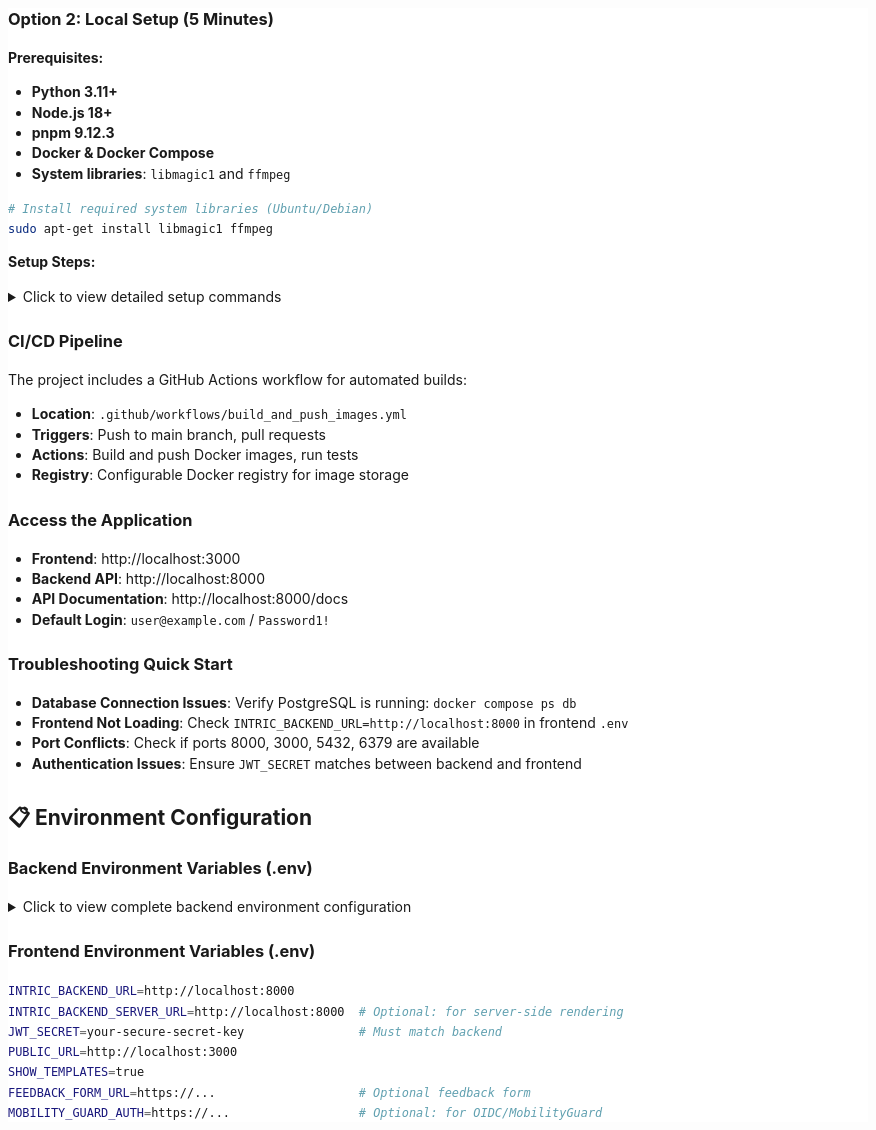 ### Option 2: Local Setup (5 Minutes)

**Prerequisites:**
- **Python 3.11+**
- **Node.js 18+**
- **pnpm 9.12.3**
- **Docker & Docker Compose**
- **System libraries**: `libmagic1` and `ffmpeg`

```bash
# Install required system libraries (Ubuntu/Debian)
sudo apt-get install libmagic1 ffmpeg
```

**Setup Steps:**

<details><summary>Click to view detailed setup commands</summary></details>

### CI/CD Pipeline

The project includes a GitHub Actions workflow for automated builds:

- **Location**: `.github/workflows/build_and_push_images.yml`
- **Triggers**: Push to main branch, pull requests
- **Actions**: Build and push Docker images, run tests
- **Registry**: Configurable Docker registry for image storage

### Access the Application

- **Frontend**: http://localhost:3000
- **Backend API**: http://localhost:8000
- **API Documentation**: http://localhost:8000/docs
- **Default Login**: `user@example.com` / `Password1!`

### Troubleshooting Quick Start

- **Database Connection Issues**: Verify PostgreSQL is running: `docker compose ps db`
- **Frontend Not Loading**: Check `INTRIC_BACKEND_URL=http://localhost:8000` in frontend `.env`
- **Port Conflicts**: Check if ports 8000, 3000, 5432, 6379 are available
- **Authentication Issues**: Ensure `JWT_SECRET` matches between backend and frontend

## 📋 Environment Configuration

### Backend Environment Variables (.env)

<details><summary>Click to view complete backend environment configuration</summary></details>

### Frontend Environment Variables (.env)

```bash
INTRIC_BACKEND_URL=http://localhost:8000
INTRIC_BACKEND_SERVER_URL=http://localhost:8000  # Optional: for server-side rendering
JWT_SECRET=your-secure-secret-key                # Must match backend
PUBLIC_URL=http://localhost:3000
SHOW_TEMPLATES=true
FEEDBACK_FORM_URL=https://...                    # Optional feedback form
MOBILITY_GUARD_AUTH=https://...                  # Optional: for OIDC/MobilityGuard
```
